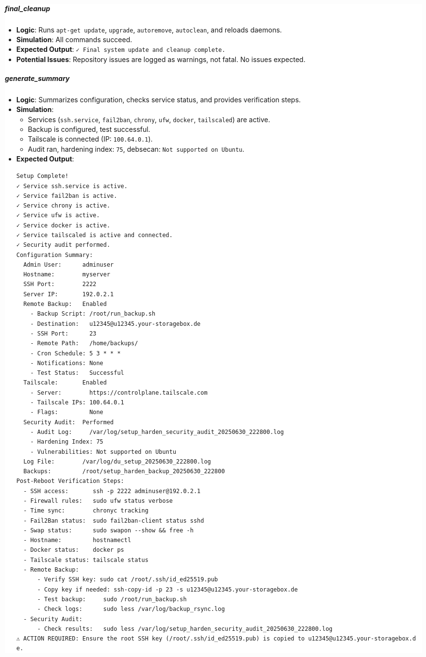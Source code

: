 ##### **final_cleanup**
- **Logic**: Runs `apt-get update`, `upgrade`, `autoremove`, `autoclean`, and reloads daemons.
- **Simulation**: All commands succeed.
- **Expected Output**: `✓ Final system update and cleanup complete.`
- **Potential Issues**: Repository issues are logged as warnings, not fatal. No issues expected.

##### **generate_summary**
- **Logic**: Summarizes configuration, checks service status, and provides verification steps.
- **Simulation**:
  - Services (`ssh.service`, `fail2ban`, `chrony`, `ufw`, `docker`, `tailscaled`) are active.
  - Backup is configured, test successful.
  - Tailscale is connected (IP: `100.64.0.1`).
  - Audit ran, hardening index: `75`, debsecan: `Not supported on Ubuntu`.
- **Expected Output**:
  ```
  Setup Complete!
  ✓ Service ssh.service is active.
  ✓ Service fail2ban is active.
  ✓ Service chrony is active.
  ✓ Service ufw is active.
  ✓ Service docker is active.
  ✓ Service tailscaled is active and connected.
  ✓ Security audit performed.
  Configuration Summary:
    Admin User:      adminuser
    Hostname:        myserver
    SSH Port:        2222
    Server IP:       192.0.2.1
    Remote Backup:   Enabled
      - Backup Script: /root/run_backup.sh
      - Destination:   u12345@u12345.your-storagebox.de
      - SSH Port:      23
      - Remote Path:   /home/backups/
      - Cron Schedule: 5 3 * * *
      - Notifications: None
      - Test Status:   Successful
    Tailscale:       Enabled
      - Server:        https://controlplane.tailscale.com
      - Tailscale IPs: 100.64.0.1
      - Flags:         None
    Security Audit:  Performed
      - Audit Log:     /var/log/setup_harden_security_audit_20250630_222800.log
      - Hardening Index: 75
      - Vulnerabilities: Not supported on Ubuntu
    Log File:        /var/log/du_setup_20250630_222800.log
    Backups:         /root/setup_harden_backup_20250630_222800
  Post-Reboot Verification Steps:
    - SSH access:       ssh -p 2222 adminuser@192.0.2.1
    - Firewall rules:   sudo ufw status verbose
    - Time sync:        chronyc tracking
    - Fail2Ban status:  sudo fail2ban-client status sshd
    - Swap status:      sudo swapon --show && free -h
    - Hostname:         hostnamectl
    - Docker status:    docker ps
    - Tailscale status: tailscale status
    - Remote Backup:
        - Verify SSH key: sudo cat /root/.ssh/id_ed25519.pub
        - Copy key if needed: ssh-copy-id -p 23 -s u12345@u12345.your-storagebox.de
        - Test backup:     sudo /root/run_backup.sh
        - Check logs:      sudo less /var/log/backup_rsync.log
    - Security Audit:
        - Check results:   sudo less /var/log/setup_harden_security_audit_20250630_222800.log
  ⚠ ACTION REQUIRED: Ensure the root SSH key (/root/.ssh/id_ed25519.pub) is copied to u12345@u12345.your-storagebox.de.
  ```